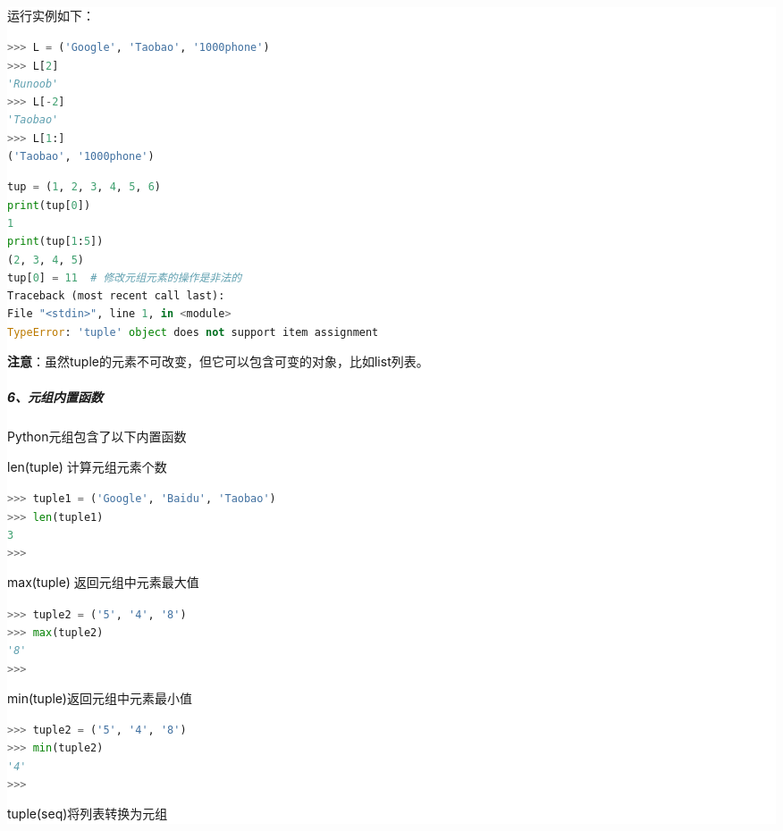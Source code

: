 运行实例如下：

```python
>>> L = ('Google', 'Taobao', '1000phone')
>>> L[2]
'Runoob'
>>> L[-2]
'Taobao'
>>> L[1:]
('Taobao', '1000phone')
```

```python
tup = (1, 2, 3, 4, 5, 6)
print(tup[0])
1
print(tup[1:5])
(2, 3, 4, 5)
tup[0] = 11  # 修改元组元素的操作是非法的
Traceback (most recent call last):
File "<stdin>", line 1, in <module>
TypeError: 'tuple' object does not support item assignment
```

**注意**：虽然tuple的元素不可改变，但它可以包含可变的对象，比如list列表。

##### 6、元组内置函数

Python元组包含了以下内置函数

len(tuple) 计算元组元素个数

```python
>>> tuple1 = ('Google', 'Baidu', 'Taobao')
>>> len(tuple1)
3
>>> 
```

max(tuple) 返回元组中元素最大值

```python
>>> tuple2 = ('5', '4', '8')
>>> max(tuple2)
'8'
>>> 
```

min(tuple)返回元组中元素最小值

```python
>>> tuple2 = ('5', '4', '8')
>>> min(tuple2)
'4'
>>> 
```

tuple(seq)将列表转换为元组

